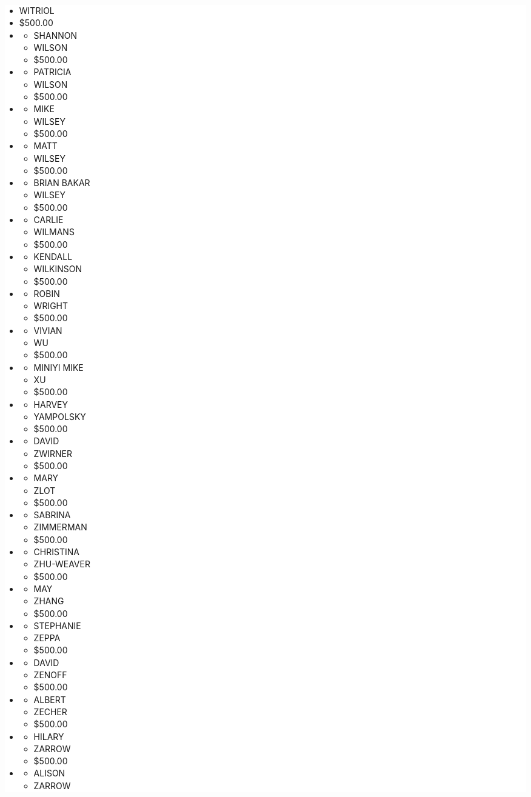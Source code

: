   - WITRIOL
  - $500.00
- - SHANNON
  - WILSON
  - $500.00
- - PATRICIA
  - WILSON
  - $500.00
- - MIKE
  - WILSEY
  - $500.00
- - MATT
  - WILSEY
  - $500.00
- - BRIAN BAKAR
  - WILSEY
  - $500.00
- - CARLIE
  - WILMANS
  - $500.00
- - KENDALL
  - WILKINSON
  - $500.00
- - ROBIN
  - WRIGHT
  - $500.00
- - VIVIAN
  - WU
  - $500.00
- - MINIYI MIKE
  - XU
  - $500.00
- - HARVEY
  - YAMPOLSKY
  - $500.00
- - DAVID
  - ZWIRNER
  - $500.00
- - MARY
  - ZLOT
  - $500.00
- - SABRINA
  - ZIMMERMAN
  - $500.00
- - CHRISTINA
  - ZHU-WEAVER
  - $500.00
- - MAY
  - ZHANG
  - $500.00
- - STEPHANIE
  - ZEPPA
  - $500.00
- - DAVID
  - ZENOFF
  - $500.00
- - ALBERT
  - ZECHER
  - $500.00
- - HILARY
  - ZARROW
  - $500.00
- - ALISON
  - ZARROW